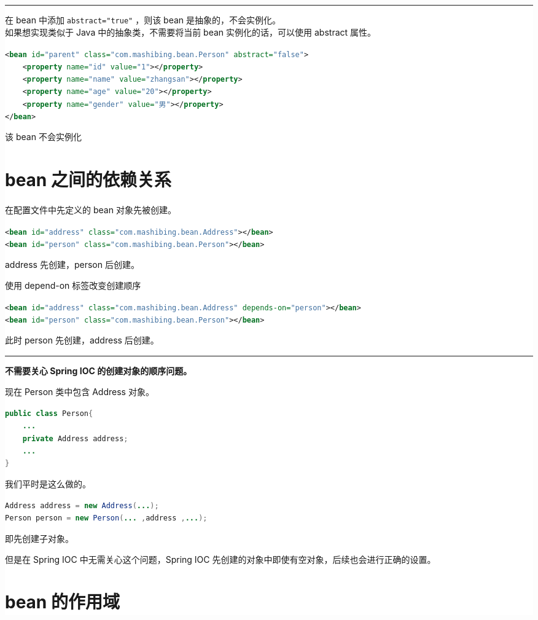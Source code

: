 
----------

在 bean 中添加 `abstract="true"` ，则该 bean 是抽象的，不会实例化。<br>
如果想实现类似于 Java 中的抽象类，不需要将当前 bean 实例化的话，可以使用 abstract 属性。

```xml
<bean id="parent" class="com.mashibing.bean.Person" abstract="false">
	<property name="id" value="1"></property>
	<property name="name" value="zhangsan"></property>
	<property name="age" value="20"></property>
	<property name="gender" value="男"></property>
</bean>
```
该 bean 不会实例化

# bean 之间的依赖关系
在配置文件中先定义的 bean 对象先被创建。

```xml
<bean id="address" class="com.mashibing.bean.Address"></bean>
<bean id="person" class="com.mashibing.bean.Person"></bean>
```
address 先创建，person 后创建。

使用 depend-on 标签改变创建顺序
```xml
<bean id="address" class="com.mashibing.bean.Address" depends-on="person"></bean>
<bean id="person" class="com.mashibing.bean.Person"></bean>
```
此时 person 先创建，address 后创建。


----------

**不需要关心 Spring IOC 的创建对象的顺序问题。**

现在 Person 类中包含 Address 对象。
```java
public class Person{
	...
	private Address address;
	...
}
```
我们平时是这么做的。
```java
Address address = new Address(...);
Person person = new Person(... ,address ,...);
```
即先创建子对象。

但是在 Spring IOC 中无需关心这个问题，Spring IOC 先创建的对象中即使有空对象，后续也会进行正确的设置。


# bean 的作用域
